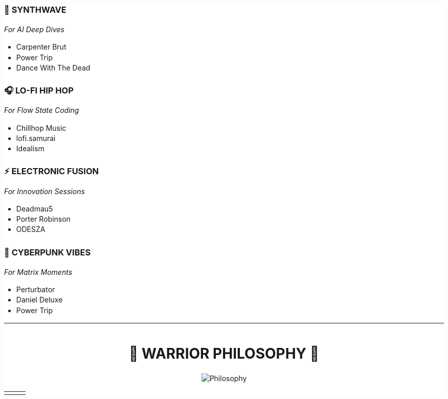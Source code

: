 ### 🌈 **SYNTHWAVE**
*For AI Deep Dives*
- Carpenter Brut
- Power Trip
- Dance With The Dead

</td>
<td align="center" width="25%">

### 🎧 **LO-FI HIP HOP**
*For Flow State Coding*
- Chillhop Music
- lofi.samurai
- Idealism

</td>
<td align="center" width="25%">

### ⚡ **ELECTRONIC FUSION**
*For Innovation Sessions*
- Deadmau5
- Porter Robinson
- ODESZA

</td>
<td align="center" width="25%">

### 🤖 **CYBERPUNK VIBES**
*For Matrix Moments*
- Perturbator
- Daniel Deluxe
- Power Trip

</td>
</tr>
</table>

</div>

---

<div align="center">

# 💭 **WARRIOR PHILOSOPHY** 💭

<img src="https://readme-typing-svg.herokuapp.com?font=Orbitron&size=20&duration=4000&pause=2000&color=6C63FF&center=true&vCenter=true&width=800&lines=THE+PRINCIPLES+OF+A+CODE+WARRIOR;WISDOM+FROM+THE+DIGITAL+BATTLEFIELD;ENLIGHTENMENT+THROUGH+INNOVATION" alt="Philosophy">

</div>

<div align="center">

<table>
<tr>
<td align="center" width="33%">
